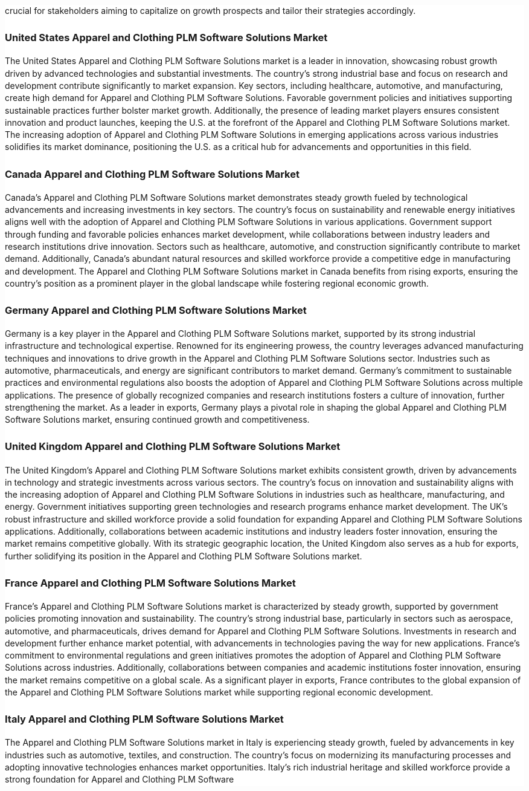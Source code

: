 crucial for stakeholders aiming to capitalize on growth prospects and tailor their strategies accordingly.</p><h3>United States Apparel and Clothing PLM Software Solutions Market</h3><p>The United States Apparel and Clothing PLM Software Solutions market is a leader in innovation, showcasing robust growth driven by advanced technologies and substantial investments. The country&rsquo;s strong industrial base and focus on research and development contribute significantly to market expansion. Key sectors, including healthcare, automotive, and manufacturing, create high demand for Apparel and Clothing PLM Software Solutions. Favorable government policies and initiatives supporting sustainable practices further bolster market growth. Additionally, the presence of leading market players ensures consistent innovation and product launches, keeping the U.S. at the forefront of the Apparel and Clothing PLM Software Solutions market. The increasing adoption of Apparel and Clothing PLM Software Solutions in emerging applications across various industries solidifies its market dominance, positioning the U.S. as a critical hub for advancements and opportunities in this field.</p><h3>Canada Apparel and Clothing PLM Software Solutions Market</h3><p>Canada&rsquo;s Apparel and Clothing PLM Software Solutions market demonstrates steady growth fueled by technological advancements and increasing investments in key sectors. The country&rsquo;s focus on sustainability and renewable energy initiatives aligns well with the adoption of Apparel and Clothing PLM Software Solutions in various applications. Government support through funding and favorable policies enhances market development, while collaborations between industry leaders and research institutions drive innovation. Sectors such as healthcare, automotive, and construction significantly contribute to market demand. Additionally, Canada&rsquo;s abundant natural resources and skilled workforce provide a competitive edge in manufacturing and development. The Apparel and Clothing PLM Software Solutions market in Canada benefits from rising exports, ensuring the country&rsquo;s position as a prominent player in the global landscape while fostering regional economic growth.</p><h3>Germany Apparel and Clothing PLM Software Solutions Market</h3><p>Germany is a key player in the Apparel and Clothing PLM Software Solutions market, supported by its strong industrial infrastructure and technological expertise. Renowned for its engineering prowess, the country leverages advanced manufacturing techniques and innovations to drive growth in the Apparel and Clothing PLM Software Solutions sector. Industries such as automotive, pharmaceuticals, and energy are significant contributors to market demand. Germany&rsquo;s commitment to sustainable practices and environmental regulations also boosts the adoption of Apparel and Clothing PLM Software Solutions across multiple applications. The presence of globally recognized companies and research institutions fosters a culture of innovation, further strengthening the market. As a leader in exports, Germany plays a pivotal role in shaping the global Apparel and Clothing PLM Software Solutions market, ensuring continued growth and competitiveness.</p><h3>United Kingdom Apparel and Clothing PLM Software Solutions Market</h3><p>The United Kingdom&rsquo;s Apparel and Clothing PLM Software Solutions market exhibits consistent growth, driven by advancements in technology and strategic investments across various sectors. The country&rsquo;s focus on innovation and sustainability aligns with the increasing adoption of Apparel and Clothing PLM Software Solutions in industries such as healthcare, manufacturing, and energy. Government initiatives supporting green technologies and research programs enhance market development. The UK&rsquo;s robust infrastructure and skilled workforce provide a solid foundation for expanding Apparel and Clothing PLM Software Solutions applications. Additionally, collaborations between academic institutions and industry leaders foster innovation, ensuring the market remains competitive globally. With its strategic geographic location, the United Kingdom also serves as a hub for exports, further solidifying its position in the Apparel and Clothing PLM Software Solutions market.</p><h3>France Apparel and Clothing PLM Software Solutions Market</h3><p>France&rsquo;s Apparel and Clothing PLM Software Solutions market is characterized by steady growth, supported by government policies promoting innovation and sustainability. The country&rsquo;s strong industrial base, particularly in sectors such as aerospace, automotive, and pharmaceuticals, drives demand for Apparel and Clothing PLM Software Solutions. Investments in research and development further enhance market potential, with advancements in technologies paving the way for new applications. France&rsquo;s commitment to environmental regulations and green initiatives promotes the adoption of Apparel and Clothing PLM Software Solutions across industries. Additionally, collaborations between companies and academic institutions foster innovation, ensuring the market remains competitive on a global scale. As a significant player in exports, France contributes to the global expansion of the Apparel and Clothing PLM Software Solutions market while supporting regional economic development.</p><h3>Italy Apparel and Clothing PLM Software Solutions Market</h3><p>The Apparel and Clothing PLM Software Solutions market in Italy is experiencing steady growth, fueled by advancements in key industries such as automotive, textiles, and construction. The country&rsquo;s focus on modernizing its manufacturing processes and adopting innovative technologies enhances market opportunities. Italy&rsquo;s rich industrial heritage and skilled workforce provide a strong foundation for Apparel and Clothing PLM Software